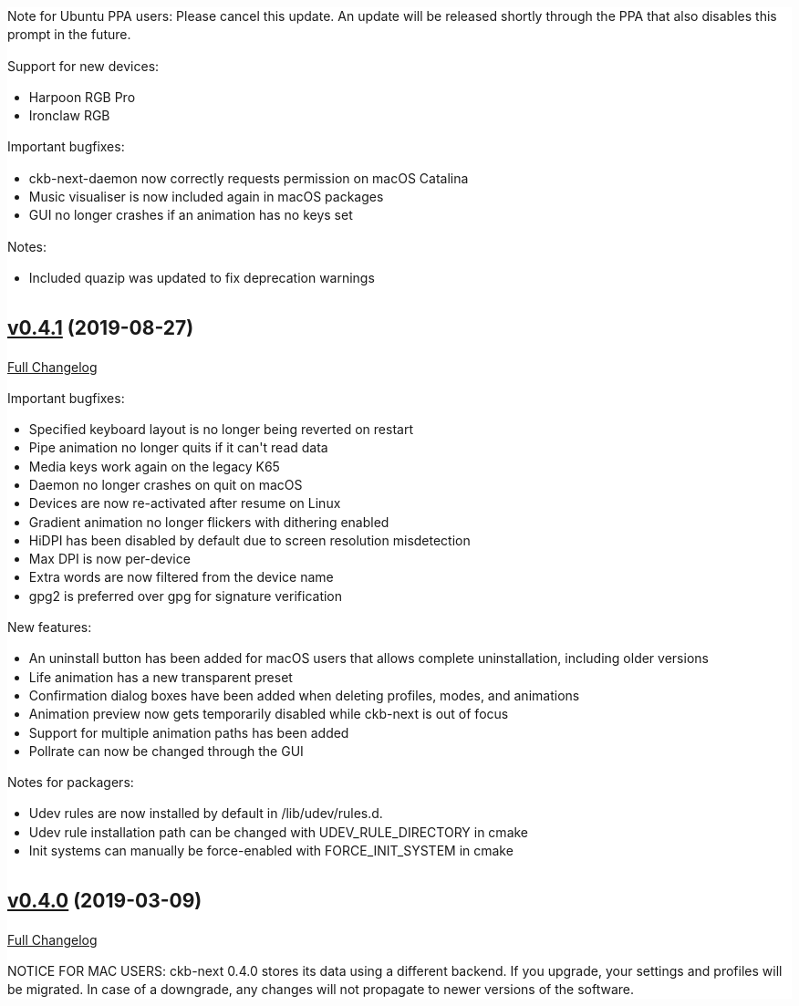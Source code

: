Note for Ubuntu PPA users: Please cancel this update.
An update will be released shortly through the PPA that also disables this prompt in the future.

Support for new devices:
- Harpoon RGB Pro
- Ironclaw RGB

Important bugfixes:

- ckb-next-daemon now correctly requests permission on macOS Catalina
- Music visualiser is now included again in macOS packages
- GUI no longer crashes if an animation has no keys set

Notes:

- Included quazip was updated to fix deprecation warnings

## [v0.4.1](https://github.com/ckb-next/ckb-next/tree/v0.4.1) (2019-08-27)
[Full Changelog](https://github.com/ckb-next/ckb-next/compare/v0.4.0...v0.4.1)

Important bugfixes:

- Specified keyboard layout is no longer being reverted on restart
- Pipe animation no longer quits if it can't read data
- Media keys work again on the legacy K65
- Daemon no longer crashes on quit on macOS
- Devices are now re-activated after resume on Linux
- Gradient animation no longer flickers with dithering enabled
- HiDPI has been disabled by default due to screen resolution misdetection
- Max DPI is now per-device
- Extra words are now filtered from the device name
- gpg2 is preferred over gpg for signature verification

New features:

- An uninstall button has been added for macOS users that allows complete uninstallation, including older versions
- Life animation has a new transparent preset
- Confirmation dialog boxes have been added when deleting profiles, modes, and animations
- Animation preview now gets temporarily disabled while ckb-next is out of focus
- Support for multiple animation paths has been added
- Pollrate can now be changed through the GUI

Notes for packagers:

- Udev rules are now installed by default in /lib/udev/rules.d.
- Udev rule installation path can be changed with UDEV_RULE_DIRECTORY in cmake
- Init systems can manually be force-enabled with FORCE_INIT_SYSTEM in cmake

## [v0.4.0](https://github.com/ckb-next/ckb-next/tree/v0.4.0) (2019-03-09)
[Full Changelog](https://github.com/ckb-next/ckb-next/compare/v0.3.2...v0.4.0)

NOTICE FOR MAC USERS: ckb-next 0.4.0 stores its data using a different backend. If you upgrade, your settings and profiles will be migrated. In case of a downgrade, any changes will not propagate to newer versions of the software.
